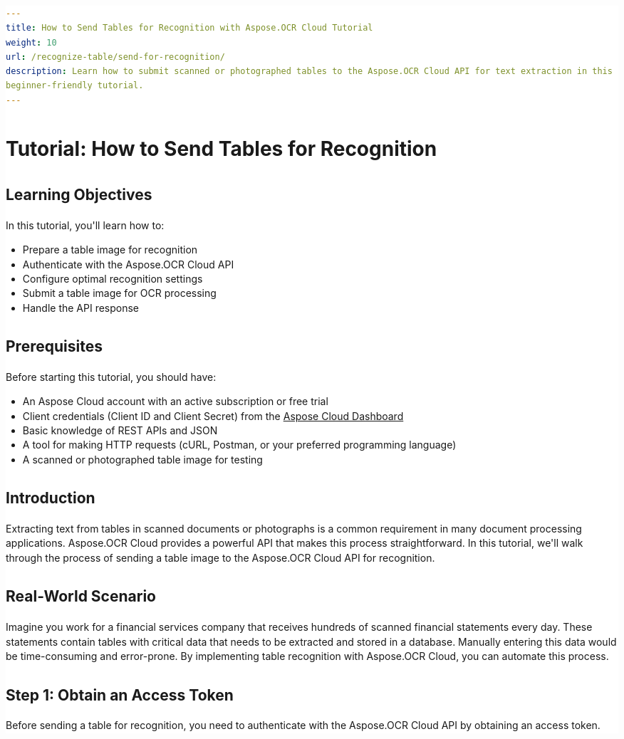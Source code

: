 ```yaml
---
title: How to Send Tables for Recognition with Aspose.OCR Cloud Tutorial
weight: 10
url: /recognize-table/send-for-recognition/
description: Learn how to submit scanned or photographed tables to the Aspose.OCR Cloud API for text extraction in this beginner-friendly tutorial.
---
```


# Tutorial: How to Send Tables for Recognition

## Learning Objectives

In this tutorial, you'll learn how to:
- Prepare a table image for recognition
- Authenticate with the Aspose.OCR Cloud API
- Configure optimal recognition settings
- Submit a table image for OCR processing
- Handle the API response

## Prerequisites

Before starting this tutorial, you should have:
- An Aspose Cloud account with an active subscription or free trial
- Client credentials (Client ID and Client Secret) from the [Aspose Cloud Dashboard](https://dashboard.aspose.cloud/)
- Basic knowledge of REST APIs and JSON
- A tool for making HTTP requests (cURL, Postman, or your preferred programming language)
- A scanned or photographed table image for testing

## Introduction

Extracting text from tables in scanned documents or photographs is a common requirement in many document processing applications. Aspose.OCR Cloud provides a powerful API that makes this process straightforward. In this tutorial, we'll walk through the process of sending a table image to the Aspose.OCR Cloud API for recognition.

## Real-World Scenario

Imagine you work for a financial services company that receives hundreds of scanned financial statements every day. These statements contain tables with critical data that needs to be extracted and stored in a database. Manually entering this data would be time-consuming and error-prone. By implementing table recognition with Aspose.OCR Cloud, you can automate this process.

## Step 1: Obtain an Access Token

Before sending a table for recognition, you need to authenticate with the Aspose.OCR Cloud API by obtaining an access token.
